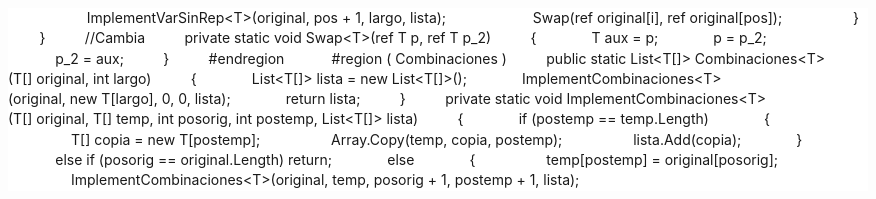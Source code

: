 &nbsp;&nbsp;&nbsp;&nbsp;&nbsp;&nbsp;&nbsp;&nbsp;&nbsp;&nbsp;&nbsp;&nbsp;&nbsp;&nbsp;&nbsp;&nbsp;&nbsp;&nbsp;&nbsp;&nbsp;ImplementVarSinRep&lt;T&gt;(original,&nbsp;pos&nbsp;&#43;&nbsp;<span class="cs__number">1</span>,&nbsp;largo,&nbsp;lista);&nbsp;
&nbsp;&nbsp;&nbsp;&nbsp;&nbsp;&nbsp;&nbsp;&nbsp;&nbsp;&nbsp;&nbsp;&nbsp;&nbsp;&nbsp;&nbsp;&nbsp;&nbsp;&nbsp;&nbsp;&nbsp;Swap(<span class="cs__keyword">ref</span>&nbsp;original[i],&nbsp;<span class="cs__keyword">ref</span>&nbsp;original[pos]);&nbsp;
&nbsp;&nbsp;&nbsp;&nbsp;&nbsp;&nbsp;&nbsp;&nbsp;&nbsp;&nbsp;&nbsp;&nbsp;&nbsp;&nbsp;&nbsp;&nbsp;}&nbsp;
&nbsp;&nbsp;&nbsp;&nbsp;&nbsp;&nbsp;&nbsp;&nbsp;}&nbsp;
&nbsp;&nbsp;&nbsp;&nbsp;&nbsp;&nbsp;&nbsp;&nbsp;<span class="cs__com">//Cambia</span>&nbsp;
&nbsp;&nbsp;&nbsp;&nbsp;&nbsp;&nbsp;&nbsp;&nbsp;<span class="cs__keyword">private</span>&nbsp;<span class="cs__keyword">static</span>&nbsp;<span class="cs__keyword">void</span>&nbsp;Swap&lt;T&gt;(<span class="cs__keyword">ref</span>&nbsp;T&nbsp;p,&nbsp;<span class="cs__keyword">ref</span>&nbsp;T&nbsp;p_2)&nbsp;
&nbsp;&nbsp;&nbsp;&nbsp;&nbsp;&nbsp;&nbsp;&nbsp;{&nbsp;
&nbsp;&nbsp;&nbsp;&nbsp;&nbsp;&nbsp;&nbsp;&nbsp;&nbsp;&nbsp;&nbsp;&nbsp;T&nbsp;aux&nbsp;=&nbsp;p;&nbsp;
&nbsp;&nbsp;&nbsp;&nbsp;&nbsp;&nbsp;&nbsp;&nbsp;&nbsp;&nbsp;&nbsp;&nbsp;p&nbsp;=&nbsp;p_2;&nbsp;
&nbsp;&nbsp;&nbsp;&nbsp;&nbsp;&nbsp;&nbsp;&nbsp;&nbsp;&nbsp;&nbsp;&nbsp;p_2&nbsp;=&nbsp;aux;&nbsp;
&nbsp;&nbsp;&nbsp;&nbsp;&nbsp;&nbsp;&nbsp;&nbsp;}<span class="cs__preproc">&nbsp;
&nbsp;&nbsp;&nbsp;&nbsp;&nbsp;&nbsp;&nbsp;&nbsp;#endregion</span><span class="cs__preproc">&nbsp;
&nbsp;
&nbsp;&nbsp;&nbsp;&nbsp;&nbsp;&nbsp;&nbsp;&nbsp;#region&nbsp;(&nbsp;Combinaciones</span>&nbsp;)&nbsp;
&nbsp;&nbsp;&nbsp;&nbsp;&nbsp;&nbsp;&nbsp;&nbsp;<span class="cs__keyword">public</span>&nbsp;<span class="cs__keyword">static</span>&nbsp;List&lt;T[]&gt;&nbsp;Combinaciones&lt;T&gt;(T[]&nbsp;original,&nbsp;<span class="cs__keyword">int</span>&nbsp;largo)&nbsp;
&nbsp;&nbsp;&nbsp;&nbsp;&nbsp;&nbsp;&nbsp;&nbsp;{&nbsp;
&nbsp;&nbsp;&nbsp;&nbsp;&nbsp;&nbsp;&nbsp;&nbsp;&nbsp;&nbsp;&nbsp;&nbsp;List&lt;T[]&gt;&nbsp;lista&nbsp;=&nbsp;<span class="cs__keyword">new</span>&nbsp;List&lt;T[]&gt;();&nbsp;
&nbsp;&nbsp;&nbsp;&nbsp;&nbsp;&nbsp;&nbsp;&nbsp;&nbsp;&nbsp;&nbsp;&nbsp;ImplementCombinaciones&lt;T&gt;(original,&nbsp;<span class="cs__keyword">new</span>&nbsp;T[largo],&nbsp;<span class="cs__number">0</span>,&nbsp;<span class="cs__number">0</span>,&nbsp;lista);&nbsp;
&nbsp;&nbsp;&nbsp;&nbsp;&nbsp;&nbsp;&nbsp;&nbsp;&nbsp;&nbsp;&nbsp;&nbsp;<span class="cs__keyword">return</span>&nbsp;lista;&nbsp;
&nbsp;&nbsp;&nbsp;&nbsp;&nbsp;&nbsp;&nbsp;&nbsp;}&nbsp;
&nbsp;&nbsp;&nbsp;&nbsp;&nbsp;&nbsp;&nbsp;&nbsp;<span class="cs__keyword">private</span>&nbsp;<span class="cs__keyword">static</span>&nbsp;<span class="cs__keyword">void</span>&nbsp;ImplementCombinaciones&lt;T&gt;(T[]&nbsp;original,&nbsp;T[]&nbsp;temp,&nbsp;<span class="cs__keyword">int</span>&nbsp;posorig,&nbsp;<span class="cs__keyword">int</span>&nbsp;postemp,&nbsp;List&lt;T[]&gt;&nbsp;lista)&nbsp;
&nbsp;&nbsp;&nbsp;&nbsp;&nbsp;&nbsp;&nbsp;&nbsp;{&nbsp;
&nbsp;&nbsp;&nbsp;&nbsp;&nbsp;&nbsp;&nbsp;&nbsp;&nbsp;&nbsp;&nbsp;&nbsp;<span class="cs__keyword">if</span>&nbsp;(postemp&nbsp;==&nbsp;temp.Length)&nbsp;
&nbsp;&nbsp;&nbsp;&nbsp;&nbsp;&nbsp;&nbsp;&nbsp;&nbsp;&nbsp;&nbsp;&nbsp;{&nbsp;
&nbsp;&nbsp;&nbsp;&nbsp;&nbsp;&nbsp;&nbsp;&nbsp;&nbsp;&nbsp;&nbsp;&nbsp;&nbsp;&nbsp;&nbsp;&nbsp;T[]&nbsp;copia&nbsp;=&nbsp;<span class="cs__keyword">new</span>&nbsp;T[postemp];&nbsp;
&nbsp;&nbsp;&nbsp;&nbsp;&nbsp;&nbsp;&nbsp;&nbsp;&nbsp;&nbsp;&nbsp;&nbsp;&nbsp;&nbsp;&nbsp;&nbsp;Array.Copy(temp,&nbsp;copia,&nbsp;postemp);&nbsp;
&nbsp;&nbsp;&nbsp;&nbsp;&nbsp;&nbsp;&nbsp;&nbsp;&nbsp;&nbsp;&nbsp;&nbsp;&nbsp;&nbsp;&nbsp;&nbsp;lista.Add(copia);&nbsp;
&nbsp;&nbsp;&nbsp;&nbsp;&nbsp;&nbsp;&nbsp;&nbsp;&nbsp;&nbsp;&nbsp;&nbsp;}&nbsp;
&nbsp;&nbsp;&nbsp;&nbsp;&nbsp;&nbsp;&nbsp;&nbsp;&nbsp;&nbsp;&nbsp;&nbsp;<span class="cs__keyword">else</span>&nbsp;<span class="cs__keyword">if</span>&nbsp;(posorig&nbsp;==&nbsp;original.Length)&nbsp;<span class="cs__keyword">return</span>;&nbsp;
&nbsp;&nbsp;&nbsp;&nbsp;&nbsp;&nbsp;&nbsp;&nbsp;&nbsp;&nbsp;&nbsp;&nbsp;<span class="cs__keyword">else</span>&nbsp;
&nbsp;&nbsp;&nbsp;&nbsp;&nbsp;&nbsp;&nbsp;&nbsp;&nbsp;&nbsp;&nbsp;&nbsp;{&nbsp;
&nbsp;&nbsp;&nbsp;&nbsp;&nbsp;&nbsp;&nbsp;&nbsp;&nbsp;&nbsp;&nbsp;&nbsp;&nbsp;&nbsp;&nbsp;&nbsp;temp[postemp]&nbsp;=&nbsp;original[posorig];&nbsp;
&nbsp;&nbsp;&nbsp;&nbsp;&nbsp;&nbsp;&nbsp;&nbsp;&nbsp;&nbsp;&nbsp;&nbsp;&nbsp;&nbsp;&nbsp;&nbsp;ImplementCombinaciones&lt;T&gt;(original,&nbsp;temp,&nbsp;posorig&nbsp;&#43;&nbsp;<span class="cs__number">1</span>,&nbsp;postemp&nbsp;&#43;&nbsp;<span class="cs__number">1</span>,&nbsp;lista);&nbsp;